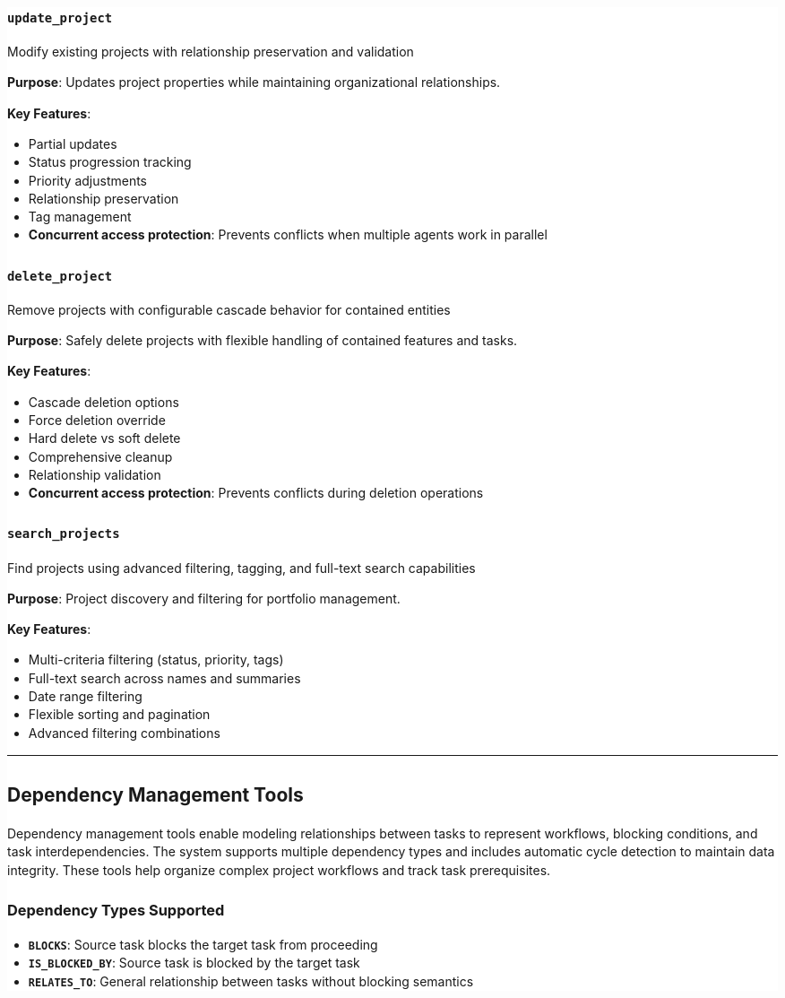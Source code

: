 ### `update_project`
Modify existing projects with relationship preservation and validation

**Purpose**: Updates project properties while maintaining organizational relationships.

**Key Features**:
- Partial updates
- Status progression tracking
- Priority adjustments
- Relationship preservation
- Tag management
- **Concurrent access protection**: Prevents conflicts when multiple agents work in parallel

### `delete_project`
Remove projects with configurable cascade behavior for contained entities

**Purpose**: Safely delete projects with flexible handling of contained features and tasks.

**Key Features**:
- Cascade deletion options
- Force deletion override
- Hard delete vs soft delete
- Comprehensive cleanup
- Relationship validation
- **Concurrent access protection**: Prevents conflicts during deletion operations

### `search_projects`
Find projects using advanced filtering, tagging, and full-text search capabilities

**Purpose**: Project discovery and filtering for portfolio management.

**Key Features**:
- Multi-criteria filtering (status, priority, tags)
- Full-text search across names and summaries
- Date range filtering
- Flexible sorting and pagination
- Advanced filtering combinations

---

## Dependency Management Tools

Dependency management tools enable modeling relationships between tasks to represent workflows, blocking conditions, and task interdependencies. The system supports multiple dependency types and includes automatic cycle detection to maintain data integrity. These tools help organize complex project workflows and track task prerequisites.

### Dependency Types Supported

- **`BLOCKS`**: Source task blocks the target task from proceeding
- **`IS_BLOCKED_BY`**: Source task is blocked by the target task  
- **`RELATES_TO`**: General relationship between tasks without blocking semantics
